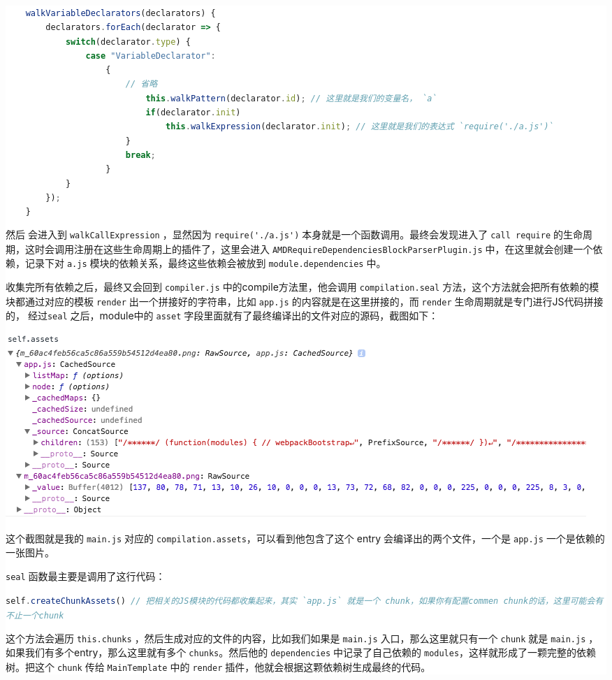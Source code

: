 ```js
    walkVariableDeclarators(declarators) {
        declarators.forEach(declarator => {
            switch(declarator.type) {
                case "VariableDeclarator":
                    {
                        // 省略
                            this.walkPattern(declarator.id); // 这里就是我们的变量名， `a` 
                            if(declarator.init)
                                this.walkExpression(declarator.init); // 这里就是我们的表达式 `require('./a.js')`
                        }
                        break;
                    }
            }
        });
    }
```
然后 会进入到 `walkCallExpression` ，显然因为 `require('./a.js')` 本身就是一个函数调用。最终会发现进入了 `call require` 的生命周期，这时会调用注册在这些生命周期上的插件了，这里会进入 `AMDRequireDependenciesBlockParserPlugin.js` 中，在这里就会创建一个依赖，记录下对 `a.js` 模块的依赖关系，最终这些依赖会被放到 `module.dependencies`  中。

收集完所有依赖之后，最终又会回到 `compiler.js` 中的compile方法里，他会调用 `compilation.seal` 方法，这个方法就会把所有依赖的模块都通过对应的模板 `render` 出一个拼接好的字符串，比如 `app.js` 的内容就是在这里拼接的，而 `render` 生命周期就是专门进行JS代码拼接的，
经过`seal` 之后，module中的 `asset` 字段里面就有了最终编译出的文件对应的源码，截图如下：

![assets](./images/assets.png)


这个截图就是我的   `main.js` 对应的 `compilation.assets`，可以看到他包含了这个 entry 会编译出的两个文件，一个是 `app.js` 一个是依赖的一张图片。

`seal` 函数最主要是调用了这行代码：

```js
self.createChunkAssets() // 把相关的JS模块的代码都收集起来，其实 `app.js` 就是一个 chunk，如果你有配置commen chunk的话，这里可能会有不止一个chunk
```

这个方法会遍历 `this.chunks` ，然后生成对应的文件的内容，比如我们如果是 `main.js` 入口，那么这里就只有一个 `chunk` 就是 `main.js` ，如果我们有多个entry，那么这里就有多个 `chunks`。然后他的 `dependencies` 中记录了自己依赖的 `modules`，这样就形成了一颗完整的依赖树。把这个 `chunk` 传给 `MainTemplate` 中的 `render` 插件，他就会根据这颗依赖树生成最终的代码。

